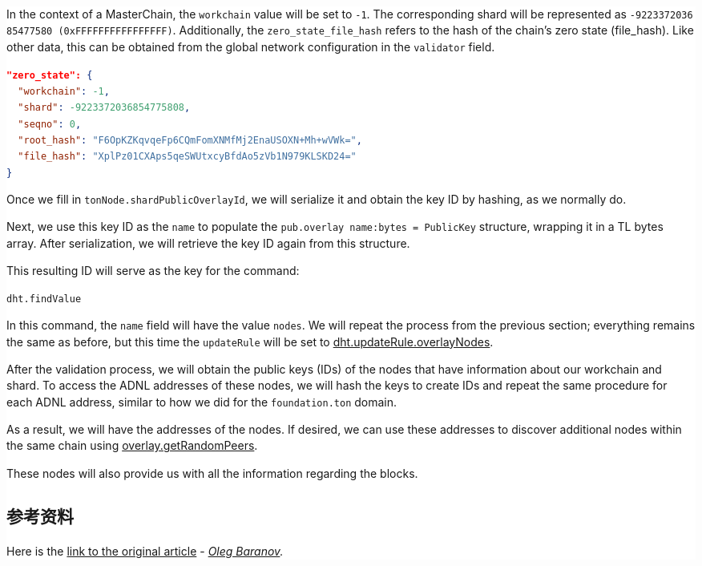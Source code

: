 In the context of a MasterChain, the `workchain` value will be set to `-1`. The corresponding shard will be represented as `-922337203685477580 (0xFFFFFFFFFFFFFFFF)`. Additionally, the `zero_state_file_hash` refers to the hash of the chain’s zero state (file_hash). Like other data, this can be obtained from the global network configuration in the `validator` field.

```json
"zero_state": {
  "workchain": -1,
  "shard": -9223372036854775808, 
  "seqno": 0,
  "root_hash": "F6OpKZKqvqeFp6CQmFomXNMfMj2EnaUSOXN+Mh+wVWk=",
  "file_hash": "XplPz01CXAps5qeSWUtxcyBfdAo5zVb1N979KLSKD24="
}
```

Once we fill in `tonNode.shardPublicOverlayId`, we will serialize it and obtain the key ID by hashing, as we normally do.

Next, we use this key ID as the `name` to populate the `pub.overlay name:bytes = PublicKey` structure, wrapping it in a TL bytes array. After serialization, we will retrieve the key ID again from this structure.

This resulting ID will serve as the key for the command:

```bash
dht.findValue
```

In this command, the `name` field will have the value `nodes`. We will repeat the process from the previous section; everything remains the same as before, but this time the `updateRule` will be set to [dht.updateRule.overlayNodes](#dhtupdateruleoverlaynodes).

After the validation process, we will obtain the public keys (IDs) of the nodes that have information about our workchain and shard. To access the ADNL addresses of these nodes, we will hash the keys to create IDs and repeat the same procedure for each ADNL address, similar to how we did for the `foundation.ton` domain.

As a result, we will have the addresses of the nodes. If desired, we can use these addresses to discover additional nodes within the same chain using [overlay.getRandomPeers](https://github.com/ton-blockchain/ton/blob/ad736c6bc3c06ad54dc6e40d62acbaf5dae41584/tl/generate/scheme/ton_api.tl#L237).

These nodes will also provide us with all the information regarding the blocks.

## 参考资料

Here is the [link to the original article](https://github.com/xssnick/ton-deep-doc/blob/master/DHT.md) - *[Oleg Baranov](https://github.com/xssnick).* <Feedback />


